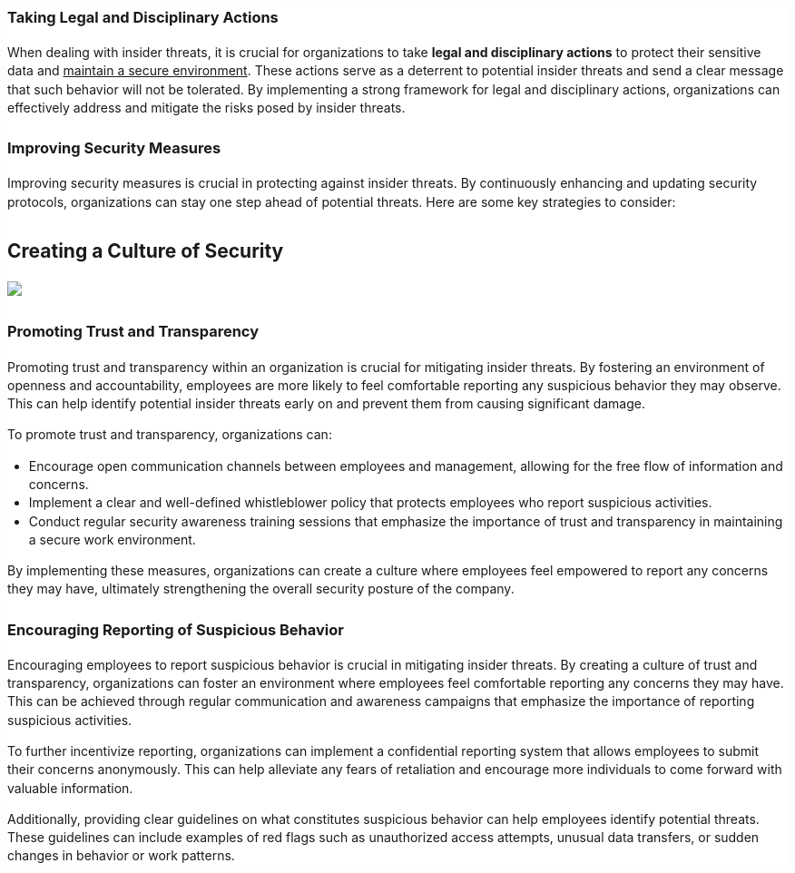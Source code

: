 ### Taking Legal and Disciplinary Actions

When dealing with insider threats, it is crucial for organizations to take **legal and disciplinary actions** to protect their sensitive data and [maintain a secure environment](https://www.nextdlp.com/resources/blog/best-practices-prevent-insider-threats). These actions serve as a deterrent to potential insider threats and send a clear message that such behavior will not be tolerated. By implementing a strong framework for legal and disciplinary actions, organizations can effectively address and mitigate the risks posed by insider threats.

### Improving Security Measures

Improving security measures is crucial in protecting against insider threats. By continuously enhancing and updating security protocols, organizations can stay one step ahead of potential threats. Here are some key strategies to consider:

Creating a Culture of Security
------------------------------

![](https://contenu.nyc3.digitaloceanspaces.com/journalist/d6348430-d565-4170-890d-06725cffca9f/thumbnail.jpeg)

### Promoting Trust and Transparency

Promoting trust and transparency within an organization is crucial for mitigating insider threats. By fostering an environment of openness and accountability, employees are more likely to feel comfortable reporting any suspicious behavior they may observe. This can help identify potential insider threats early on and prevent them from causing significant damage.

To promote trust and transparency, organizations can:

*   Encourage open communication channels between employees and management, allowing for the free flow of information and concerns.
*   Implement a clear and well-defined whistleblower policy that protects employees who report suspicious activities.
*   Conduct regular security awareness training sessions that emphasize the importance of trust and transparency in maintaining a secure work environment.

By implementing these measures, organizations can create a culture where employees feel empowered to report any concerns they may have, ultimately strengthening the overall security posture of the company.

### Encouraging Reporting of Suspicious Behavior

Encouraging employees to report suspicious behavior is crucial in mitigating insider threats. By creating a culture of trust and transparency, organizations can foster an environment where employees feel comfortable reporting any concerns they may have. This can be achieved through regular communication and awareness campaigns that emphasize the importance of reporting suspicious activities.

To further incentivize reporting, organizations can implement a confidential reporting system that allows employees to submit their concerns anonymously. This can help alleviate any fears of retaliation and encourage more individuals to come forward with valuable information.

Additionally, providing clear guidelines on what constitutes suspicious behavior can help employees identify potential threats. These guidelines can include examples of red flags such as unauthorized access attempts, unusual data transfers, or sudden changes in behavior or work patterns.
